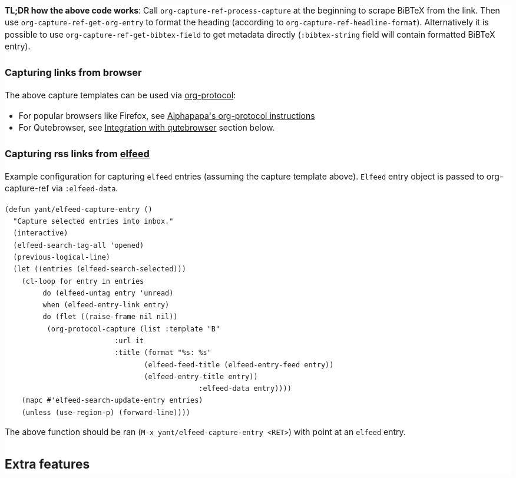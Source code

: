 **TL;DR how the above code works**: Call `org-capture-ref-process-capture` at the beginning to scrape BiBTeX from the link. Then use `org-capture-ref-get-org-entry` to format the heading (according to `org-capture-ref-headline-format`). Alternatively it is possible to use `org-capture-ref-get-bibtex-field` to get metadata directly (`:bibtex-string` field will contain formatted BiBTeX entry).


<a id="orgac54b32"></a>

### Capturing links from browser

The above capture templates can be used via  [org-protocol](https://orgmode.org/manual/The-capture-protocol.html#The-capture-protocol):

-   For popular browsers like Firefox, see [Alphapapa's org-protocol instructions](https://github.com/alphapapa/org-protocol-capture-html#org-protocol-instructions)
-   For Qutebrowser, see [Integration with qutebrowser](#qute_integration) section below.


<a id="org70db0fe"></a>

### Capturing rss links from [elfeed](https://github.com/skeeto/elfeed/)

Example configuration for capturing `elfeed` entries (assuming the capture template above). `Elfeed` entry object is passed to org-capture-ref via `:elfeed-data`.

    (defun yant/elfeed-capture-entry ()
      "Capture selected entries into inbox."
      (interactive)
      (elfeed-search-tag-all 'opened)
      (previous-logical-line)
      (let ((entries (elfeed-search-selected)))
        (cl-loop for entry in entries
    	     do (elfeed-untag entry 'unread)
    	     when (elfeed-entry-link entry)
    	     do (flet ((raise-frame nil nil))
    		  (org-protocol-capture (list :template "B"
    					      :url it
    					      :title (format "%s: %s"
    							     (elfeed-feed-title (elfeed-entry-feed entry))
    							     (elfeed-entry-title entry))
                                                  :elfeed-data entry))))
        (mapc #'elfeed-search-update-entry entries)
        (unless (use-region-p) (forward-line))))

The above function should be ran (`M-x yant/elfeed-capture-entry <RET>`) with point at an `elfeed` entry.


<a id="orgf74ed99"></a>

## Extra features


<a id="orgd84bfd3"></a>
